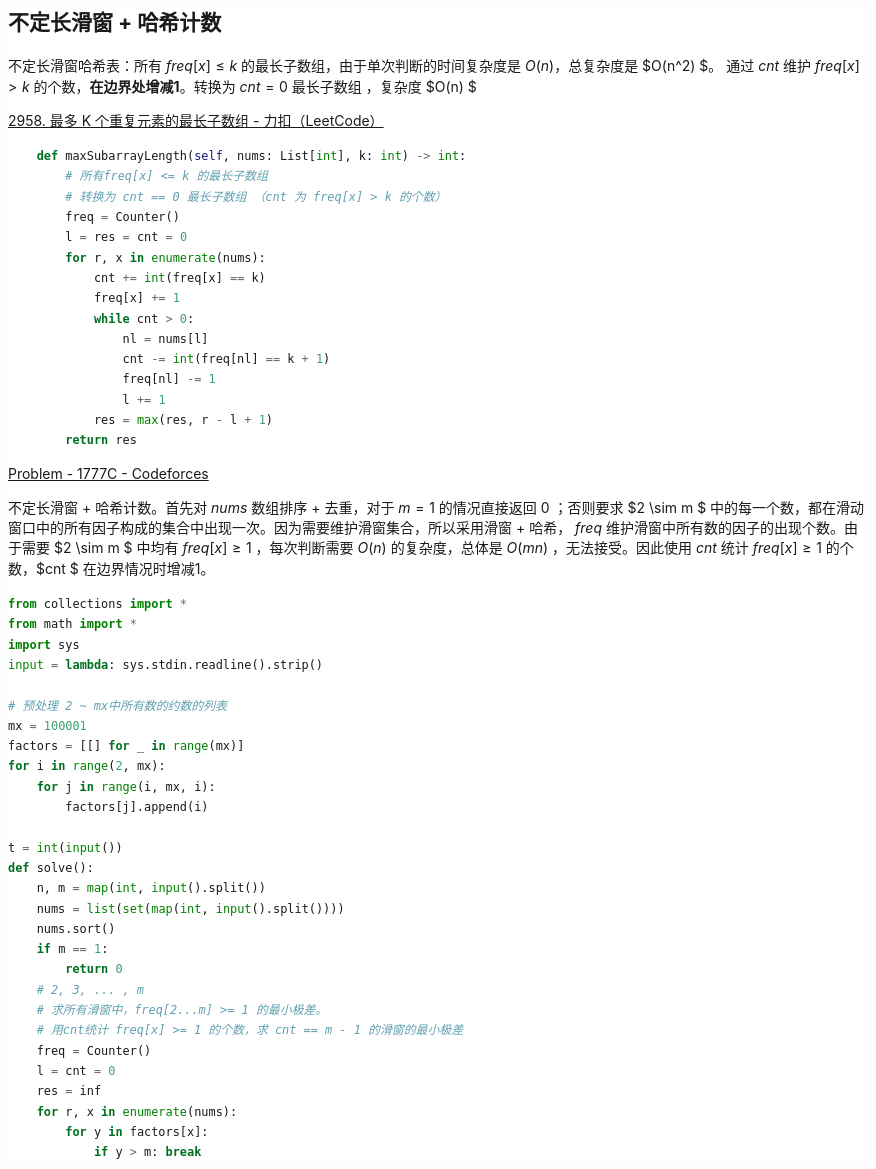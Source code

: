 



## 不定长滑窗 + 哈希计数

不定长滑窗哈希表：所有 $freq[x] \le k$ 的最长子数组，由于单次判断的时间复杂度是 $O(n)$，总复杂度是 $O(n^2) $。
通过 $cnt$ 维护 $freq[x] > k$ 的个数，**在边界处增减1**。转换为 $cnt = 0$ 最长子数组 ，复杂度 $O(n) $





[2958. 最多 K 个重复元素的最长子数组 - 力扣（LeetCode）](https://leetcode.cn/problems/length-of-longest-subarray-with-at-most-k-frequency/description/)

```python
    def maxSubarrayLength(self, nums: List[int], k: int) -> int:
        # 所有freq[x] <= k 的最长子数组
        # 转换为 cnt == 0 最长子数组 （cnt 为 freq[x] > k 的个数）
        freq = Counter()
        l = res = cnt = 0
        for r, x in enumerate(nums):
            cnt += int(freq[x] == k)
            freq[x] += 1
            while cnt > 0:
                nl = nums[l]
                cnt -= int(freq[nl] == k + 1)
                freq[nl] -= 1
                l += 1
            res = max(res, r - l + 1)
        return res 
```

[Problem - 1777C - Codeforces](https://codeforces.com/problemset/problem/1777/C)

不定长滑窗 + 哈希计数。首先对 $nums$ 数组排序 + 去重，对于 $m=1$ 的情况直接返回 $0$ ；否则要求 $2 \sim m $ 中的每一个数，都在滑动窗口中的所有因子构成的集合中出现一次。因为需要维护滑窗集合，所以采用滑窗 + 哈希， $freq$  维护滑窗中所有数的因子的出现个数。由于需要 $2 \sim m $ 中均有 $freq[x] \ge 1$ ，每次判断需要 $O(n)$ 的复杂度，总体是 $O(mn)$ ，无法接受。因此使用 $cnt$ 统计 $freq[x] \ge 1$ 的个数，$cnt $ 在边界情况时增减1。

```python
from collections import *
from math import *
import sys
input = lambda: sys.stdin.readline().strip()

# 预处理 2 ~ mx中所有数的约数的列表
mx = 100001
factors = [[] for _ in range(mx)]
for i in range(2, mx):
    for j in range(i, mx, i):
        factors[j].append(i)
        
t = int(input())
def solve():
    n, m = map(int, input().split())
    nums = list(set(map(int, input().split())))
    nums.sort()
    if m == 1:
        return 0
    # 2, 3, ... , m
    # 求所有滑窗中，freq[2...m] >= 1 的最小极差。
    # 用cnt统计 freq[x] >= 1 的个数，求 cnt == m - 1 的滑窗的最小极差
    freq = Counter()
    l = cnt = 0
    res = inf
    for r, x in enumerate(nums):
        for y in factors[x]:
            if y > m: break
```